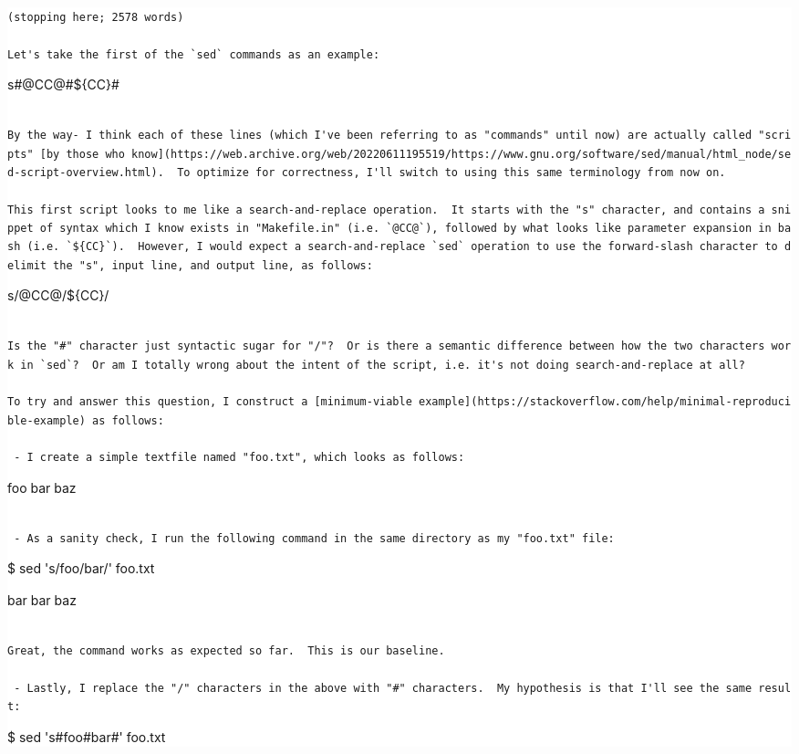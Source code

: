 ```
(stopping here; 2578 words)

Let's take the first of the `sed` commands as an example:

```
  s#@CC@#${CC}#
```

By the way- I think each of these lines (which I've been referring to as "commands" until now) are actually called "scripts" [by those who know](https://web.archive.org/web/20220611195519/https://www.gnu.org/software/sed/manual/html_node/sed-script-overview.html).  To optimize for correctness, I'll switch to using this same terminology from now on.

This first script looks to me like a search-and-replace operation.  It starts with the "s" character, and contains a snippet of syntax which I know exists in "Makefile.in" (i.e. `@CC@`), followed by what looks like parameter expansion in bash (i.e. `${CC}`).  However, I would expect a search-and-replace `sed` operation to use the forward-slash character to delimit the "s", input line, and output line, as follows:

```
  s/@CC@/${CC}/
```

Is the "#" character just syntactic sugar for "/"?  Or is there a semantic difference between how the two characters work in `sed`?  Or am I totally wrong about the intent of the script, i.e. it's not doing search-and-replace at all?

To try and answer this question, I construct a [minimum-viable example](https://stackoverflow.com/help/minimal-reproducible-example) as follows:

 - I create a simple textfile named "foo.txt", which looks as follows:

```
foo
bar
baz
```

 - As a sanity check, I run the following command in the same directory as my "foo.txt" file:

```
$ sed 's/foo/bar/' foo.txt

bar
bar
baz
```

Great, the command works as expected so far.  This is our baseline.

 - Lastly, I replace the "/" characters in the above with "#" characters.  My hypothesis is that I'll see the same result:

```
$ sed 's#foo#bar#' foo.txt
